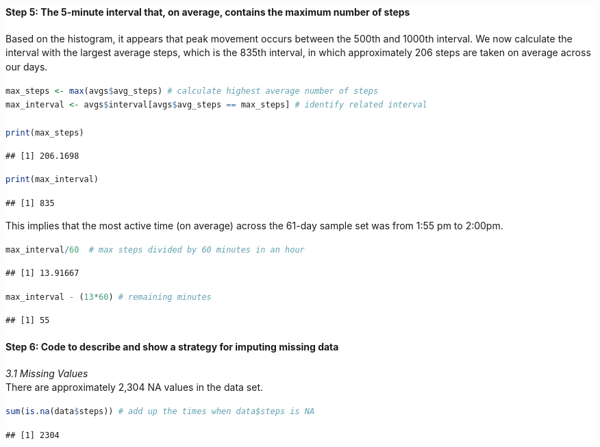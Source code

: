 #### Step 5: The 5-minute interval that, on average, contains the maximum number of steps
Based on the histogram, it appears that peak movement occurs between the 500th and 1000th interval. We now calculate the interval with the largest average steps, which is the 835th interval, in which approximately 206 steps are taken on average across our days.


```r
max_steps <- max(avgs$avg_steps) # calculate highest average number of steps
max_interval <- avgs$interval[avgs$avg_steps == max_steps] # identify related interval

print(max_steps)
```

```
## [1] 206.1698
```

```r
print(max_interval)
```

```
## [1] 835
```

This implies that the most active time (on average) across the 61-day sample set was from 1:55 pm to 2:00pm.


```r
max_interval/60  # max steps divided by 60 minutes in an hour
```

```
## [1] 13.91667
```

```r
max_interval - (13*60) # remaining minutes 
```

```
## [1] 55
```


#### Step 6: Code to describe and show a strategy for imputing missing data

*3.1 Missing Values*  
There are approximately 2,304 NA values in the data set.


```r
sum(is.na(data$steps)) # add up the times when data$steps is NA
```

```
## [1] 2304
```
